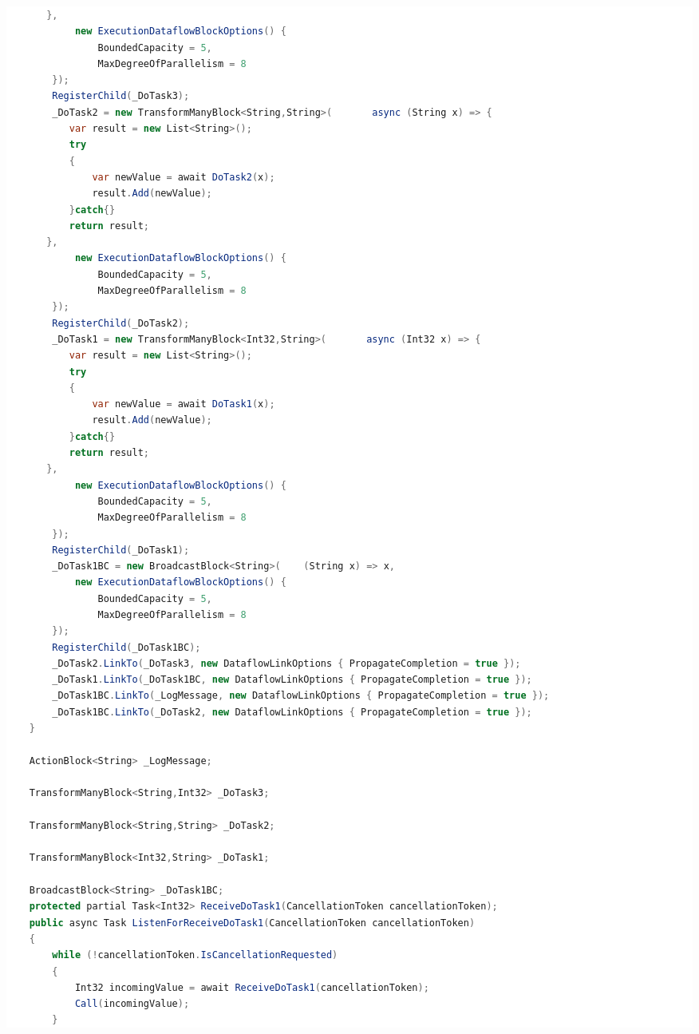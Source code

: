 ```csharp
       },
            new ExecutionDataflowBlockOptions() {
                BoundedCapacity = 5,
                MaxDegreeOfParallelism = 8
        });
        RegisterChild(_DoTask3);
        _DoTask2 = new TransformManyBlock<String,String>(       async (String x) => {
           var result = new List<String>();
           try
           {
               var newValue = await DoTask2(x);
               result.Add(newValue);
           }catch{}
           return result;
       },
            new ExecutionDataflowBlockOptions() {
                BoundedCapacity = 5,
                MaxDegreeOfParallelism = 8
        });
        RegisterChild(_DoTask2);
        _DoTask1 = new TransformManyBlock<Int32,String>(       async (Int32 x) => {
           var result = new List<String>();
           try
           {
               var newValue = await DoTask1(x);
               result.Add(newValue);
           }catch{}
           return result;
       },
            new ExecutionDataflowBlockOptions() {
                BoundedCapacity = 5,
                MaxDegreeOfParallelism = 8
        });
        RegisterChild(_DoTask1);
        _DoTask1BC = new BroadcastBlock<String>(    (String x) => x,
            new ExecutionDataflowBlockOptions() {
                BoundedCapacity = 5,
                MaxDegreeOfParallelism = 8
        });
        RegisterChild(_DoTask1BC);
        _DoTask2.LinkTo(_DoTask3, new DataflowLinkOptions { PropagateCompletion = true });
        _DoTask1.LinkTo(_DoTask1BC, new DataflowLinkOptions { PropagateCompletion = true });
        _DoTask1BC.LinkTo(_LogMessage, new DataflowLinkOptions { PropagateCompletion = true });
        _DoTask1BC.LinkTo(_DoTask2, new DataflowLinkOptions { PropagateCompletion = true });
    }

    ActionBlock<String> _LogMessage;

    TransformManyBlock<String,Int32> _DoTask3;

    TransformManyBlock<String,String> _DoTask2;

    TransformManyBlock<Int32,String> _DoTask1;

    BroadcastBlock<String> _DoTask1BC;
    protected partial Task<Int32> ReceiveDoTask1(CancellationToken cancellationToken);
    public async Task ListenForReceiveDoTask1(CancellationToken cancellationToken)
    {
        while (!cancellationToken.IsCancellationRequested)
        {
            Int32 incomingValue = await ReceiveDoTask1(cancellationToken);
            Call(incomingValue);
        }
```